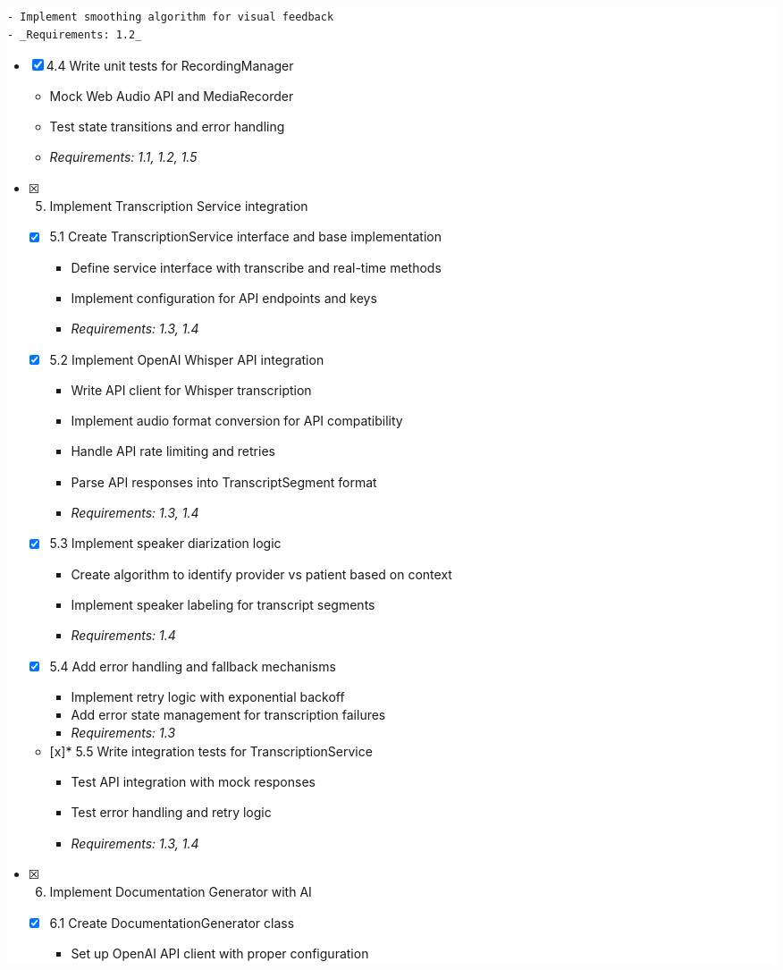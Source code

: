     - Implement smoothing algorithm for visual feedback
    - _Requirements: 1.2_


  - [x] 4.4 Write unit tests for RecordingManager

    - Mock Web Audio API and MediaRecorder

    - Test state transitions and error handling

    - _Requirements: 1.1, 1.2, 1.5_








- [x] 5. Implement Transcription Service integration

  - [x] 5.1 Create TranscriptionService interface and base implementation

    - Define service interface with transcribe and real-time methods


    - Implement configuration for API endpoints and keys

    - _Requirements: 1.3, 1.4_

  - [x] 5.2 Implement OpenAI Whisper API integration
    - Write API client for Whisper transcription
    - Implement audio format conversion for API compatibility


    - Handle API rate limiting and retries
    - Parse API responses into TranscriptSegment format
    - _Requirements: 1.3, 1.4_


  - [x] 5.3 Implement speaker diarization logic

    - Create algorithm to identify provider vs patient based on context

    - Implement speaker labeling for transcript segments
    - _Requirements: 1.4_
  - [x] 5.4 Add error handling and fallback mechanisms
    - Implement retry logic with exponential backoff
    - Add error state management for transcription failures
    - _Requirements: 1.3_

  - [x]\* 5.5 Write integration tests for TranscriptionService
    - Test API integration with mock responses
    - Test error handling and retry logic

    - _Requirements: 1.3, 1.4_



- [x] 6. Implement Documentation Generator with AI


  - [x] 6.1 Create DocumentationGenerator class



    - Set up OpenAI API client with proper configuration
